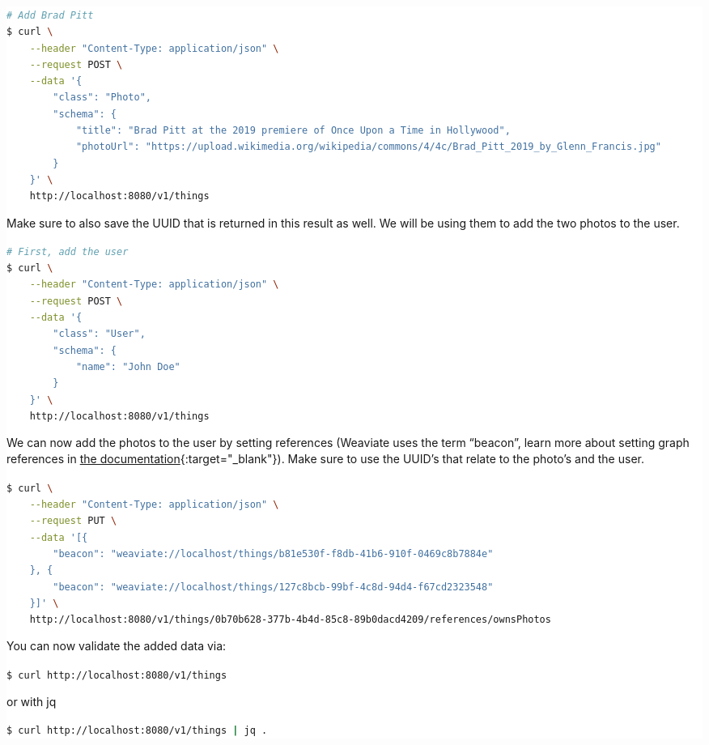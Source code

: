 ```bash
# Add Brad Pitt
$ curl \
    --header "Content-Type: application/json" \
    --request POST \
    --data '{
        "class": "Photo",
        "schema": {
            "title": "Brad Pitt at the 2019 premiere of Once Upon a Time in Hollywood",
            "photoUrl": "https://upload.wikimedia.org/wikipedia/commons/4/4c/Brad_Pitt_2019_by_Glenn_Francis.jpg"
        }
    }' \
    http://localhost:8080/v1/things
```

Make sure to also save the UUID that is returned in this result as well. We will be using them to add the two photos to the user.

```bash
# First, add the user
$ curl \
    --header "Content-Type: application/json" \
    --request POST \
    --data '{
        "class": "User",
        "schema": {
            "name": "John Doe"
        }
    }' \
    http://localhost:8080/v1/things
```

We can now add the photos to the user by setting references (Weaviate uses the term “beacon”, learn more about setting graph references in [the documentation](/developers/weaviate/current/graphql-references/index.html){:target="_blank"}). Make sure to use the UUID’s that relate to the photo’s and the user.

```bash
$ curl \
    --header "Content-Type: application/json" \
    --request PUT \
    --data '[{
        "beacon": "weaviate://localhost/things/b81e530f-f8db-41b6-910f-0469c8b7884e"
    }, {
        "beacon": "weaviate://localhost/things/127c8bcb-99bf-4c8d-94d4-f67cd2323548"
    }]' \
    http://localhost:8080/v1/things/0b70b628-377b-4b4d-85c8-89b0dacd4209/references/ownsPhotos
```

You can now validate the added data via:

```bash
$ curl http://localhost:8080/v1/things 
```
or with jq
```bash
$ curl http://localhost:8080/v1/things | jq .
```
